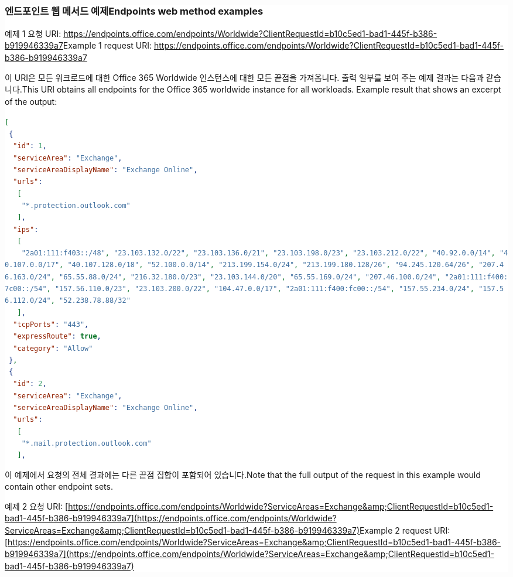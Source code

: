 ### <a name="endpoints-web-method-examples"></a><span data-ttu-id="fcef0-219">엔드포인트 웹 메서드 예제</span><span class="sxs-lookup"><span data-stu-id="fcef0-219">Endpoints web method examples</span></span>

<span data-ttu-id="fcef0-220">예제 1 요청 URI: <https://endpoints.office.com/endpoints/Worldwide?ClientRequestId=b10c5ed1-bad1-445f-b386-b919946339a7></span><span class="sxs-lookup"><span data-stu-id="fcef0-220">Example 1 request URI: <https://endpoints.office.com/endpoints/Worldwide?ClientRequestId=b10c5ed1-bad1-445f-b386-b919946339a7></span></span>

<span data-ttu-id="fcef0-p132">이 URI은 모든 워크로드에 대한 Office 365 Worldwide 인스턴스에 대한 모든 끝점을 가져옵니다. 출력 일부를 보여 주는 예제 결과는 다음과 같습니다.</span><span class="sxs-lookup"><span data-stu-id="fcef0-p132">This URI obtains all endpoints for the Office 365 worldwide instance for all workloads. Example result that shows an excerpt of the output:</span></span>

```json
[
 {
  "id": 1,
  "serviceArea": "Exchange",
  "serviceAreaDisplayName": "Exchange Online",
  "urls":
   [
    "*.protection.outlook.com"
   ],
  "ips":
   [
    "2a01:111:f403::/48", "23.103.132.0/22", "23.103.136.0/21", "23.103.198.0/23", "23.103.212.0/22", "40.92.0.0/14", "40.107.0.0/17", "40.107.128.0/18", "52.100.0.0/14", "213.199.154.0/24", "213.199.180.128/26", "94.245.120.64/26", "207.46.163.0/24", "65.55.88.0/24", "216.32.180.0/23", "23.103.144.0/20", "65.55.169.0/24", "207.46.100.0/24", "2a01:111:f400:7c00::/54", "157.56.110.0/23", "23.103.200.0/22", "104.47.0.0/17", "2a01:111:f400:fc00::/54", "157.55.234.0/24", "157.56.112.0/24", "52.238.78.88/32"
   ],
  "tcpPorts": "443",
  "expressRoute": true,
  "category": "Allow"
 },
 {
  "id": 2,
  "serviceArea": "Exchange",
  "serviceAreaDisplayName": "Exchange Online",
  "urls":
   [
    "*.mail.protection.outlook.com"
   ],
```

<span data-ttu-id="fcef0-223">이 예제에서 요청의 전체 결과에는 다른 끝점 집합이 포함되어 있습니다.</span><span class="sxs-lookup"><span data-stu-id="fcef0-223">Note that the full output of the request in this example would contain other endpoint sets.</span></span>

<span data-ttu-id="fcef0-224">예제 2 요청 URI: [https://endpoints.office.com/endpoints/Worldwide?ServiceAreas=Exchange&amp;ClientRequestId=b10c5ed1-bad1-445f-b386-b919946339a7](https://endpoints.office.com/endpoints/Worldwide?ServiceAreas=Exchange&amp;ClientRequestId=b10c5ed1-bad1-445f-b386-b919946339a7)</span><span class="sxs-lookup"><span data-stu-id="fcef0-224">Example 2 request URI: [https://endpoints.office.com/endpoints/Worldwide?ServiceAreas=Exchange&amp;ClientRequestId=b10c5ed1-bad1-445f-b386-b919946339a7](https://endpoints.office.com/endpoints/Worldwide?ServiceAreas=Exchange&amp;ClientRequestId=b10c5ed1-bad1-445f-b386-b919946339a7)</span></span>
